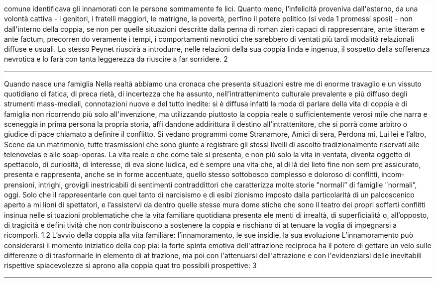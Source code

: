 comune identificava gli innamorati con le persone sommamente fe­
lici. Quanto meno, l’infelicità proveniva dall'esterno, da una volontà 
cattiva - i genitori, i fratelli maggiori, le matrigne, la povertà, perfino 
il potere politico (si veda 1 promessi sposi) - non dall'interno della 
coppia, se non per quelle situazioni descritte dalla penna di roman­
zieri capaci di rappresentare, ante litteram e ante factum, precorren­
do veramente i tempi, i comportamenti nevrotici che sarebbero di­
ventati più tardi modalità relazionali diffuse e usuali.
Lo stesso Peynet riuscirà a introdurre, nelle relazioni della sua 
coppia linda e ingenua, il sospetto della sofferenza nevrotica e lo 
farà con tanta leggerezza da riuscire a far sorridere.
2

---

Quando nasce una famiglia
Nella realtà abbiamo una cronaca che presenta situazioni estre­
me di enorme travaglio e un vissuto quotidiano di fatica, di preca­
rietà, di incertezza che ha assunto, nell’intrattenimento culturale 
prevalente e più diffuso degli strumenti mass-mediali, connotazioni 
nuove e del tutto inedite: si è diffusa infatti la moda di parlare della 
vita di coppia e di famiglia non ricorrendo più solo all'invenzione, 
ma utilizzando piuttosto la coppia reale o sufficientemente verosi­
mile che narra e sceneggia in prima persona la propria storia, affi­
dandone addirittura il destino all’intrattenitore, che si porrà come 
arbitro o giudice di pace chiamato a definire il conflitto.
Si vedano programmi come Stranamore, Amici di sera, Perdona­
mi, Lui lei e l’altro, Scene da un matrimonio, tutte trasmissioni che 
sono giunte a registrare gli stessi livelli di ascolto tradizionalmente 
riservati alle telenovelas e alle soap-operas.
La vita reale o che come tale si presenta, e non più solo la vita in­
ventata, diventa oggetto di spettacolo, di curiosità, di interesse, di eva­
sione ludica, ed è sempre una vita che, al di là del lieto fine non sem­
pre assicurato, presenta e rappresenta, anche se in forme accentuate, 
quello stesso sottobosco complesso e doloroso di conflitti, incom­
prensioni, intrighi, grovigli inestricabili di sentimenti contraddittori 
che caratterizza molte storie "normali” di famiglie "normali”, oggi.
Solo che il rappresentarle con quel tanto di narcisismo e di esibi­
zionismo imposto dalla particolarità di un palcoscenico aperto a mi­
lioni di spettatori, e l’assistervi da dentro quelle stesse mura dome­
stiche che sono il teatro dei propri sofferti conflitti insinua nelle si­
tuazioni problematiche che la vita familiare quotidiana presenta ele­
menti di irrealtà, di superficialità o, all’opposto, di tragicità e defini­
tività che non contribuiscono a sostenere la coppia e rischiano di at­
tenuare la voglia di impegnarsi a ricomporli.
1.2 
L’avvio della coppia alla vita familiare: l’innamoramento, 
le sue insidie, la sua evoluzione
L’innamoramento può considerarsi il momento iniziatico della cop­
pia: la forte spinta emotiva dell'attrazione reciproca ha il potere di 
gettare un velo sulle differenze o di trasformarle in elemento di at­
trazione, ma poi con l'attenuarsi dell'attrazione e con l'evidenziarsi 
delle inevitabili rispettive spiacevolezze si aprono alla coppia quat­
tro possibili prospettive:
3

---